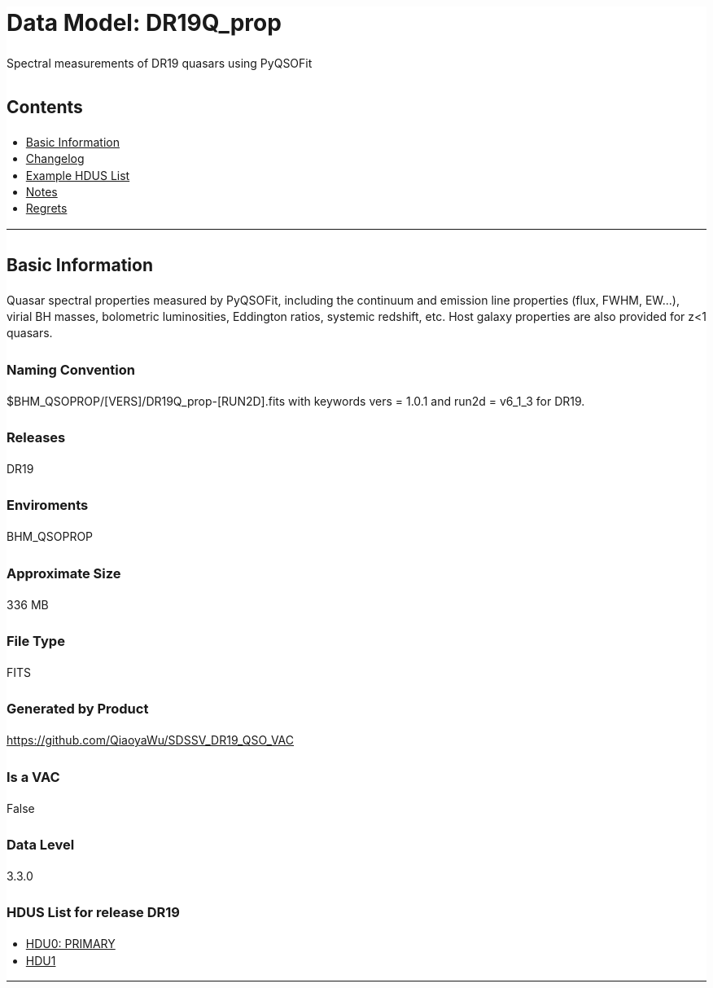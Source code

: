 # Data Model: DR19Q_prop


Spectral measurements of DR19 quasars using PyQSOFit


## Contents
- [Basic Information](#basic-information)
- [Changelog](#changelog)
- [Example HDUS List](#example-hdus-list)
- [Notes](#notes)
- [Regrets](#regrets)
---

## Basic Information
Quasar spectral properties measured by PyQSOFit, including the continuum and emission line properties (flux, FWHM, EW...), virial BH masses, bolometric luminosities, Eddington ratios, systemic redshift, etc. Host galaxy properties are also provided for z<1 quasars.

### Naming Convention
$BHM_QSOPROP/[VERS]/DR19Q_prop-[RUN2D].fits with keywords vers = 1.0.1 and run2d = v6_1_3 for DR19.

### Releases
DR19

### Enviroments
BHM_QSOPROP

### Approximate Size
336 MB

### File Type
FITS

### Generated by Product
https://github.com/QiaoyaWu/SDSSV_DR19_QSO_VAC

### Is a VAC
False

### Data Level
3.3.0

### HDUS List for release DR19
  - [HDU0: PRIMARY](#hdu0-primary)
  - [HDU1](#hdu1)

---